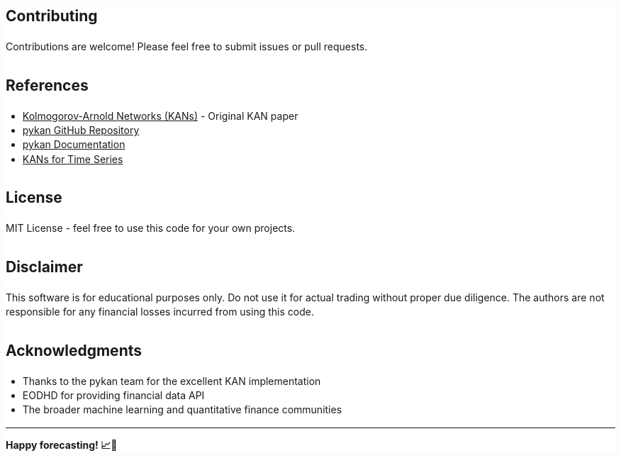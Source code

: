 ## Contributing

Contributions are welcome! Please feel free to submit issues or pull requests.

## References

- [Kolmogorov-Arnold Networks (KANs)](https://arxiv.org/abs/2404.19756) - Original KAN paper
- [pykan GitHub Repository](https://github.com/KindXiaoming/pykan)
- [pykan Documentation](https://kindxiaoming.github.io/pykan/)
- [KANs for Time Series](https://arxiv.org/abs/2405.08790)

## License

MIT License - feel free to use this code for your own projects.

## Disclaimer

This software is for educational purposes only. Do not use it for actual trading without proper due diligence. The authors are not responsible for any financial losses incurred from using this code.

## Acknowledgments

- Thanks to the pykan team for the excellent KAN implementation
- EODHD for providing financial data API
- The broader machine learning and quantitative finance communities

---

**Happy forecasting! 📈🤖**
